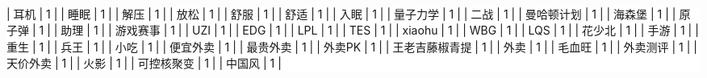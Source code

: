 | 耳机 | 1 |
| 睡眠 | 1 |
| 解压 | 1 |
| 放松 | 1 |
| 舒服 | 1 |
| 舒适 | 1 |
| 入眠 | 1 |
| 量子力学 | 1 |
| 二战 | 1 |
| 曼哈顿计划 | 1 |
| 海森堡 | 1 |
| 原子弹 | 1 |
| 助理 | 1 |
| 游戏赛事 | 1 |
| UZI | 1 |
| EDG | 1 |
| LPL | 1 |
| TES | 1 |
| xiaohu | 1 |
| WBG | 1 |
| LQS | 1 |
| 花少北 | 1 |
| 手游 | 1 |
| 重生 | 1 |
| 兵王 | 1 |
| 小吃 | 1 |
| 便宜外卖 | 1 |
| 最贵外卖 | 1 |
| 外卖PK | 1 |
| 王老吉藤椒青提 | 1 |
| 外卖 | 1 |
| 毛血旺 | 1 |
| 外卖测评 | 1 |
| 天价外卖 | 1 |
| 火影 | 1 |
| 可控核聚变 | 1 |
| 中国风 | 1 |